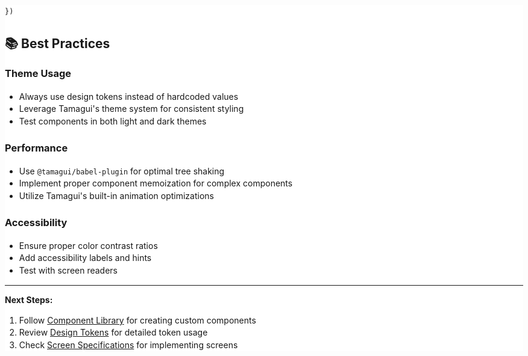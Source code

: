 ```typescript
})
```

## 📚 Best Practices

### Theme Usage
- Always use design tokens instead of hardcoded values
- Leverage Tamagui's theme system for consistent styling
- Test components in both light and dark themes

### Performance
- Use `@tamagui/babel-plugin` for optimal tree shaking
- Implement proper component memoization for complex components
- Utilize Tamagui's built-in animation optimizations

### Accessibility
- Ensure proper color contrast ratios
- Add accessibility labels and hints
- Test with screen readers

---

**Next Steps:**
1. Follow [Component Library](./component-library.md) for creating custom components
2. Review [Design Tokens](./design-tokens.md) for detailed token usage
3. Check [Screen Specifications](./screen-specifications.md) for implementing screens